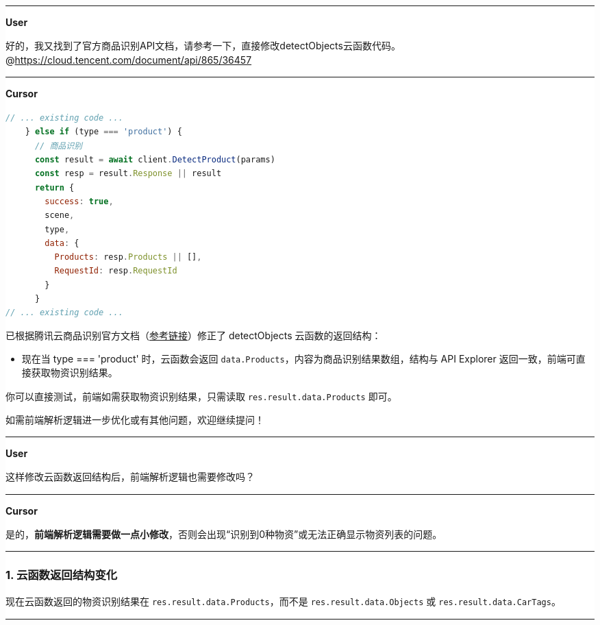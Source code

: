 ```javascript
```

---

**User**

好的，我又找到了官方商品识别API文档，请参考一下，直接修改detectObjects云函数代码。@https://cloud.tencent.com/document/api/865/36457 

---

**Cursor**

```javascript
// ... existing code ...
    } else if (type === 'product') {
      // 商品识别
      const result = await client.DetectProduct(params)
      const resp = result.Response || result
      return {
        success: true,
        scene,
        type,
        data: {
          Products: resp.Products || [],
          RequestId: resp.RequestId
        }
      }
// ... existing code ...
```

已根据腾讯云商品识别官方文档（[参考链接](https://cloud.tencent.com/document/api/865/36457)）修正了 detectObjects 云函数的返回结构：

- 现在当 type === 'product' 时，云函数会返回 `data.Products`，内容为商品识别结果数组，结构与 API Explorer 返回一致，前端可直接获取物资识别结果。

你可以直接测试，前端如需获取物资识别结果，只需读取 `res.result.data.Products` 即可。

如需前端解析逻辑进一步优化或有其他问题，欢迎继续提问！

---

**User**

这样修改云函数返回结构后，前端解析逻辑也需要修改吗？

---

**Cursor**

是的，**前端解析逻辑需要做一点小修改**，否则会出现“识别到0种物资”或无法正确显示物资列表的问题。

---

### 1. 云函数返回结构变化

现在云函数返回的物资识别结果在 `res.result.data.Products`，而不是 `res.result.data.Objects` 或 `res.result.data.CarTags`。

---
